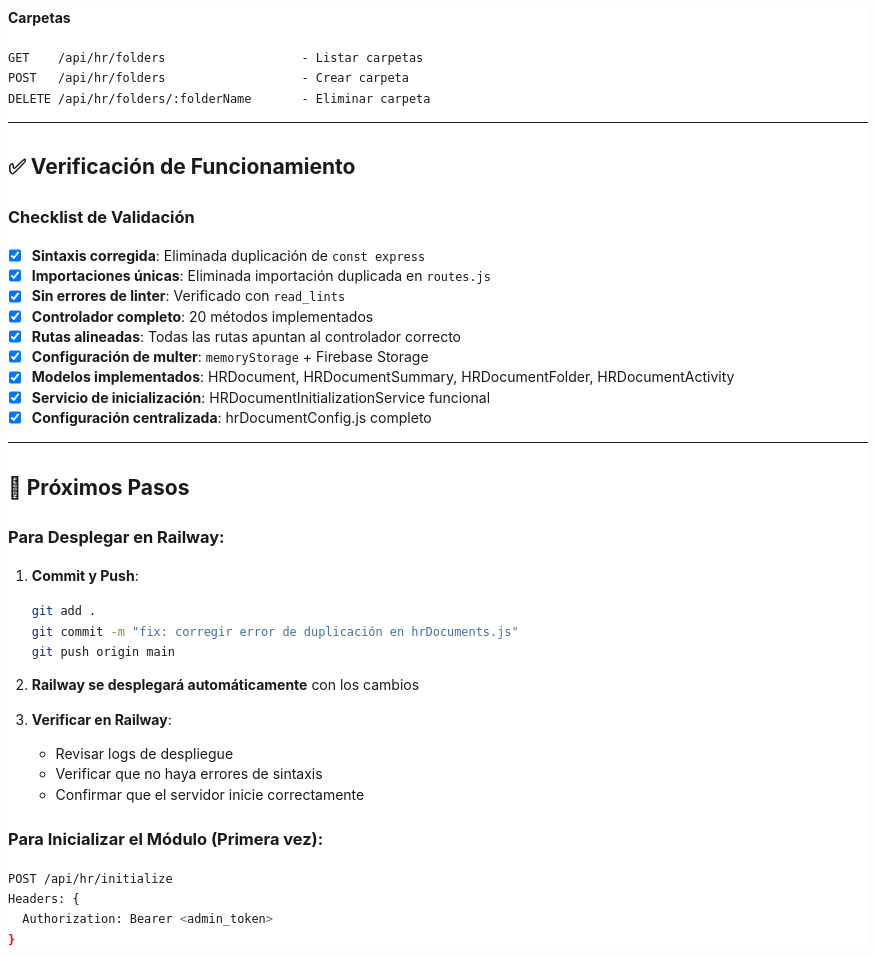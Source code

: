 #### Carpetas
```
GET    /api/hr/folders                   - Listar carpetas
POST   /api/hr/folders                   - Crear carpeta
DELETE /api/hr/folders/:folderName       - Eliminar carpeta
```

---

## ✅ Verificación de Funcionamiento

### Checklist de Validación

- [x] **Sintaxis corregida**: Eliminada duplicación de `const express`
- [x] **Importaciones únicas**: Eliminada importación duplicada en `routes.js`
- [x] **Sin errores de linter**: Verificado con `read_lints`
- [x] **Controlador completo**: 20 métodos implementados
- [x] **Rutas alineadas**: Todas las rutas apuntan al controlador correcto
- [x] **Configuración de multer**: `memoryStorage` + Firebase Storage
- [x] **Modelos implementados**: HRDocument, HRDocumentSummary, HRDocumentFolder, HRDocumentActivity
- [x] **Servicio de inicialización**: HRDocumentInitializationService funcional
- [x] **Configuración centralizada**: hrDocumentConfig.js completo

---

## 🚀 Próximos Pasos

### Para Desplegar en Railway:

1. **Commit y Push**:
   ```bash
   git add .
   git commit -m "fix: corregir error de duplicación en hrDocuments.js"
   git push origin main
   ```

2. **Railway se desplegará automáticamente** con los cambios

3. **Verificar en Railway**:
   - Revisar logs de despliegue
   - Verificar que no haya errores de sintaxis
   - Confirmar que el servidor inicie correctamente

### Para Inicializar el Módulo (Primera vez):

```bash
POST /api/hr/initialize
Headers: {
  Authorization: Bearer <admin_token>
}
```
